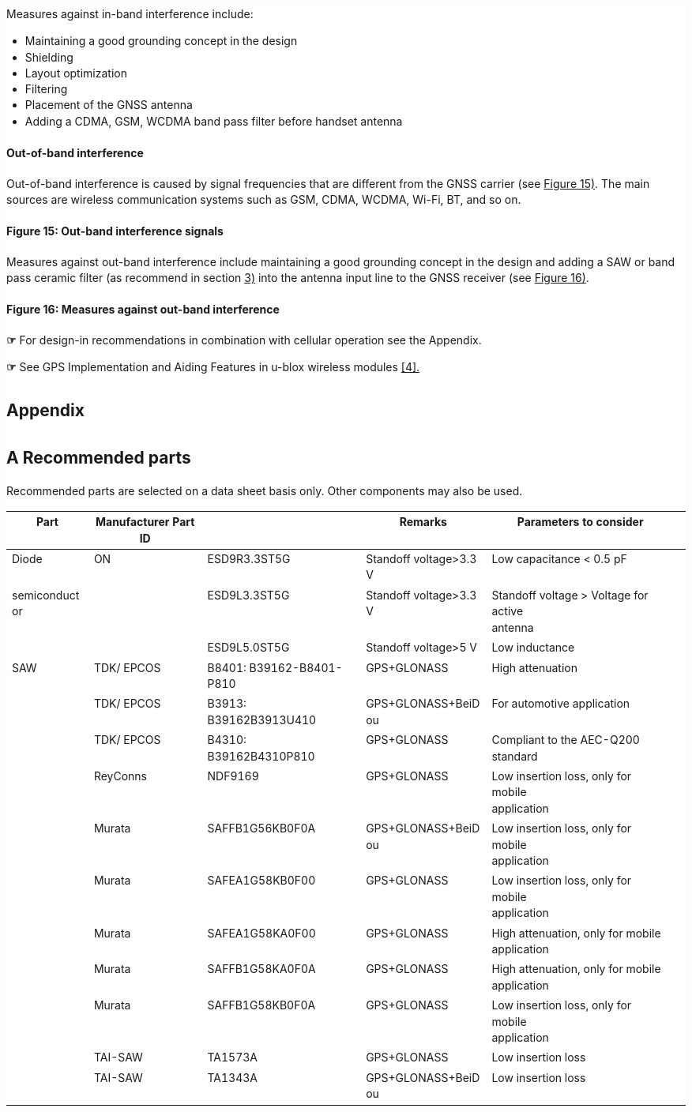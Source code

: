 
Measures against in-band interference include:

- Maintaining a good grounding concept in the design
- Shielding
- Layout optimization
- Filtering
- Placement of the GNSS antenna
- Adding a CDMA, GSM, WCDMA band pass filter before handset antenna

#### **Out-of-band interference**

Out-of-band interference is caused by signal frequencies that are different from the GNSS carrier (see [Figure 15\)](#page-21-0). The main sources are wireless communication systems such as GSM, CDMA, WCDMA, Wi-Fi, BT, and so on.



#### <span id="page-21-0"></span>**Figure 15: Out-band interference signals**

Measures against out-band interference include maintaining a good grounding concept in the design and adding a SAW or band pass ceramic filter (as recommend in section [3\)](#page-14-0) into the antenna input line to the GNSS receiver (see [Figure 16\)](#page-21-1).



#### <span id="page-21-1"></span>**Figure 16: Measures against out-band interference**

**☞** For design-in recommendations in combination with cellular operation see the Appendix.

**☞** See GPS Implementation and Aiding Features in u-blox wireless modules [\[4\].](#page-25-4)



## <span id="page-22-0"></span>**Appendix**

## <span id="page-22-1"></span>**A Recommended parts**

Recommended parts are selected on a data sheet basis only. Other components may also be used.

| Part                           | Manufacturer Part ID |                          | Remarks                       | Parameters to consider                             |  |
|--------------------------------|----------------------|--------------------------|-------------------------------|----------------------------------------------------|--|
| Diode                          | ON                   | ESD9R3.3ST5G             | Standoff voltage>3.3 V        | Low capacitance < 0.5 pF                           |  |
| semiconductor                  |                      | ESD9L3.3ST5G             | Standoff voltage>3.3 V        | Standoff voltage > Voltage for active<br>antenna   |  |
|                                |                      | ESD9L5.0ST5G             | Standoff voltage>5 V          | Low inductance                                     |  |
| SAW                            | TDK/ EPCOS           | B8401: B39162-B8401-P810 | GPS+GLONASS                   | High attenuation                                   |  |
|                                | TDK/ EPCOS           | B3913: B39162B3913U410   | GPS+GLONASS+BeiDou            | For automotive application                         |  |
|                                | TDK/ EPCOS           | B4310: B39162B4310P810   | GPS+GLONASS                   | Compliant to the AEC-Q200 standard                 |  |
|                                | ReyConns             | NDF9169                  | GPS+GLONASS                   | Low insertion loss, only for mobile<br>application |  |
|                                | Murata               | SAFFB1G56KB0F0A          | GPS+GLONASS+BeiDou            | Low insertion loss, only for mobile<br>application |  |
|                                | Murata               | SAFEA1G58KB0F00          | GPS+GLONASS                   | Low insertion loss, only for mobile<br>application |  |
|                                | Murata               | SAFEA1G58KA0F00          | GPS+GLONASS                   | High attenuation, only for mobile<br>application   |  |
|                                | Murata               | SAFFB1G58KA0F0A          | GPS+GLONASS                   | High attenuation, only for mobile<br>application   |  |
|                                | Murata               | SAFFB1G58KB0F0A          | GPS+GLONASS                   | Low insertion loss, only for mobile<br>application |  |
|                                | TAI-SAW              | TA1573A                  | GPS+GLONASS                   | Low insertion loss                                 |  |
|                                | TAI-SAW              | TA1343A                  | GPS+GLONASS+BeiDou            | Low insertion loss                                 |  |